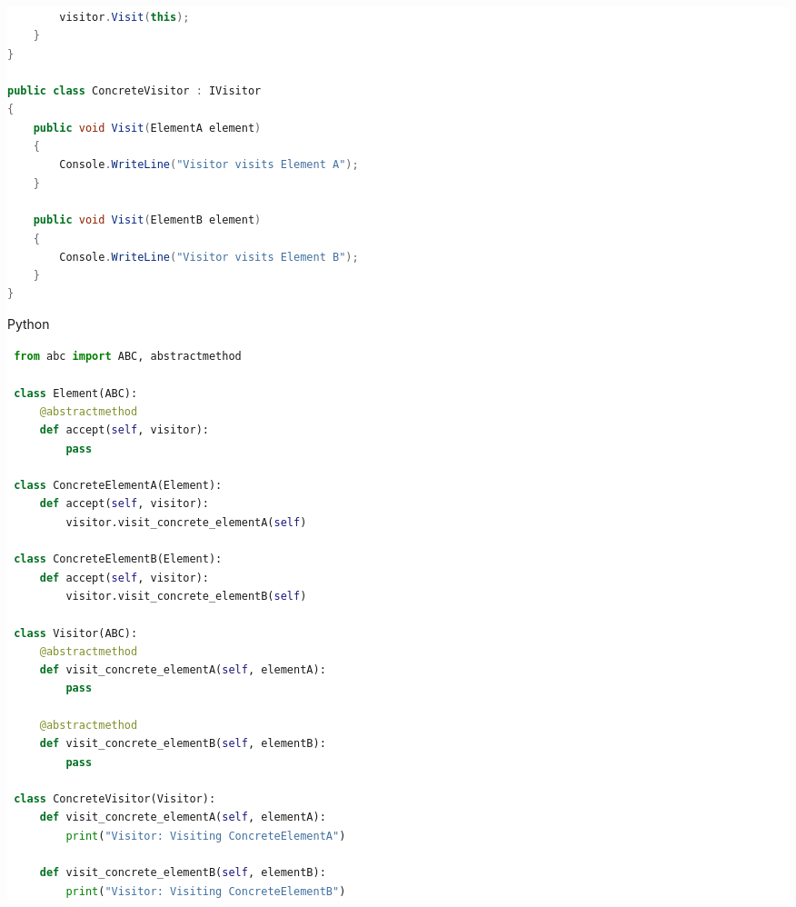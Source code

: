    ```csharp
           visitor.Visit(this);
       }
   }
   
   public class ConcreteVisitor : IVisitor
   {
       public void Visit(ElementA element)
       {
           Console.WriteLine("Visitor visits Element A");
       }
   
       public void Visit(ElementB element)
       {
           Console.WriteLine("Visitor visits Element B");
       }
   }
   ```

   Python
    
   ```python
    from abc import ABC, abstractmethod

    class Element(ABC):
        @abstractmethod
        def accept(self, visitor):
            pass

    class ConcreteElementA(Element):
        def accept(self, visitor):
            visitor.visit_concrete_elementA(self)

    class ConcreteElementB(Element):
        def accept(self, visitor):
            visitor.visit_concrete_elementB(self)

    class Visitor(ABC):
        @abstractmethod
        def visit_concrete_elementA(self, elementA):
            pass

        @abstractmethod
        def visit_concrete_elementB(self, elementB):
            pass

    class ConcreteVisitor(Visitor):
        def visit_concrete_elementA(self, elementA):
            print("Visitor: Visiting ConcreteElementA")

        def visit_concrete_elementB(self, elementB):
            print("Visitor: Visiting ConcreteElementB")

   ```
